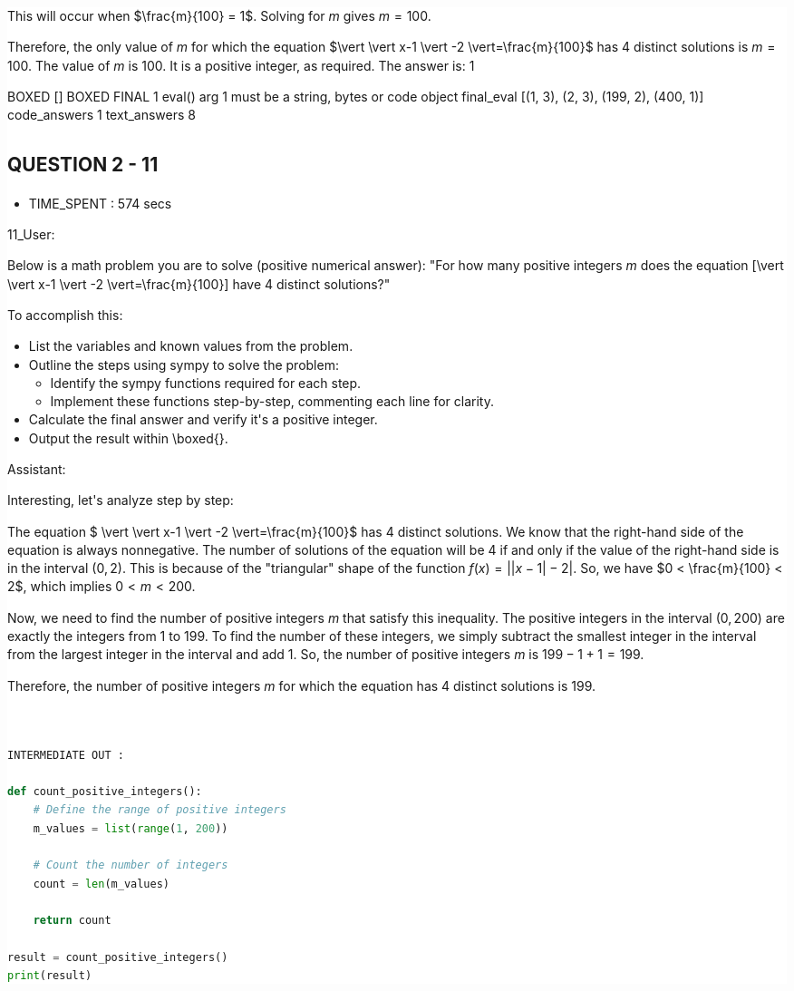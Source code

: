 This will occur when $\frac{m}{100} = 1$. Solving for $m$ gives $m = 100$.

Therefore, the only value of $m$ for which the equation $\vert \vert x-1 \vert -2 \vert=\frac{m}{100}$ has $4$ distinct solutions is $m = 100$.
The value of $m$ is $100$. It is a positive integer, as required. The answer is: $1$

BOXED []
BOXED FINAL 1
eval() arg 1 must be a string, bytes or code object final_eval
[(1, 3), (2, 3), (199, 2), (400, 1)]
code_answers 1 text_answers 8



## QUESTION 2 - 11 
- TIME_SPENT : 574 secs

11_User:

Below is a math problem you are to solve (positive numerical answer):
"For how many positive integers $m$ does the equation \[\vert \vert x-1 \vert -2 \vert=\frac{m}{100}\] have $4$ distinct solutions?"

To accomplish this:
- List the variables and known values from the problem.
- Outline the steps using sympy to solve the problem:
  * Identify the sympy functions required for each step.
  * Implement these functions step-by-step, commenting each line for clarity.
- Calculate the final answer and verify it's a positive integer.
- Output the result within \boxed{}.

Assistant:

Interesting, let's analyze step by step:



The equation $ \vert \vert x-1 \vert -2 \vert=\frac{m}{100}$ has $4$ distinct solutions. We know that the right-hand side of the equation is always nonnegative. The number of solutions of the equation will be $4$ if and only if the value of the right-hand side is in the interval $(0,2)$. This is because of the "triangular" shape of the function $f(x) = \vert \vert x-1 \vert -2 \vert$. So, we have $0 < \frac{m}{100} < 2$, which implies $0 < m < 200$.

Now, we need to find the number of positive integers $m$ that satisfy this inequality. The positive integers in the interval $(0, 200)$ are exactly the integers from $1$ to $199$. To find the number of these integers, we simply subtract the smallest integer in the interval from the largest integer in the interval and add $1$. So, the number of positive integers $m$ is $199 - 1 + 1 = 199$.

Therefore, the number of positive integers $m$ for which the equation has $4$ distinct solutions is $199$.

```python


INTERMEDIATE OUT :

def count_positive_integers():
    # Define the range of positive integers
    m_values = list(range(1, 200))

    # Count the number of integers
    count = len(m_values)

    return count

result = count_positive_integers()
print(result)
```
